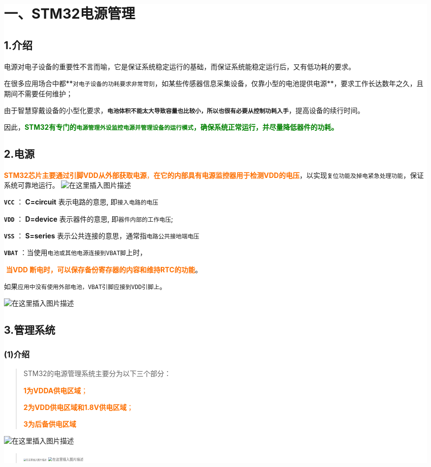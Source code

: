 # 一、STM32电源管理



## 1.介绍

电源对电子设备的重要性不言而喻，它是保证系统稳定运行的基础，而保证系统能稳定运行后，又有低功耗的要求。

在很多应用场合中都**`对电子设备的功耗要求非常苛刻`，如某些传感器信息采集设备，仅靠小型的电池提供电源**，要求工作长达数年之久，且期间不需要任何维护；

由于智慧穿戴设备的小型化要求，**`电池体积不能太大导致容量也比较小，所以也很有必要从控制功耗入手`**，提高设备的续行时间。

因此，<font color=green>**STM32有专门的`电源管理外设监控电源并管理设备的运行模式`，确保系统正常运行，并尽量降低器件的功耗。**</font>



## 2.电源

<font color="#fd6f01">**STM32芯片主要通过引脚VDD从外部获取电源**，**在它的内部具有电源监控器用于检测VDD的电压**</font>，以实现`复位功能及掉电紧急处理功能`，保证系统可靠地运行。
![在这里插入图片描述](https://i-blog.csdnimg.cn/direct/d6b68de5376a436b8dbb6448af64df5c.png)

**`VCC`** ： **C=circuit** 表示电路的意思, 即`接入电路的电压`

**`VDD`** ： **D=device** 表示器件的意思, 即`器件内部的工作电压`;

**`VSS`** ： **S=series** 表示公共连接的意思，通常指`电路公共接地端电压`

**`VBAT`** ：当使用`电池或其他电源连接到VBAT脚`上时，

​              <font color="#fd6f01">**当VDD 断电时，可以保存备份寄存器的内容和维持RTC的功能**</font>。

​              如果`应用中没有使用外部电池，VBAT引脚应接到VDD引脚上`。

![在这里插入图片描述](https://i-blog.csdnimg.cn/direct/a763af99ca7441dfbd0f182754e8cb21.png)

## 3.管理系统



### (1)介绍

> STM32的电源管理系统主要分为以下三个部分：
>
> <font color="#fd6f01">**1为VDDA供电区域**；</font>
>
> <font color="#fd6f01">**2为VDD供电区域和1.8V供电区域**；</font>
>
> <font color="#fd6f01">**3为后备供电区域**</font>

![在这里插入图片描述](https://i-blog.csdnimg.cn/direct/6bf04769e36946eaa3be4550f5c753a9.png)

> <img src="https://i-blog.csdnimg.cn/direct/690a243c0a5a430f976eefc39cc6d931.png" alt="在这里插入图片描述" style="zoom: 33%;" />
> <img src="https://i-blog.csdnimg.cn/direct/debe8b2afe184884a34484bdaff72932.png" alt="在这里插入图片描述" style="zoom: 50%;" />
